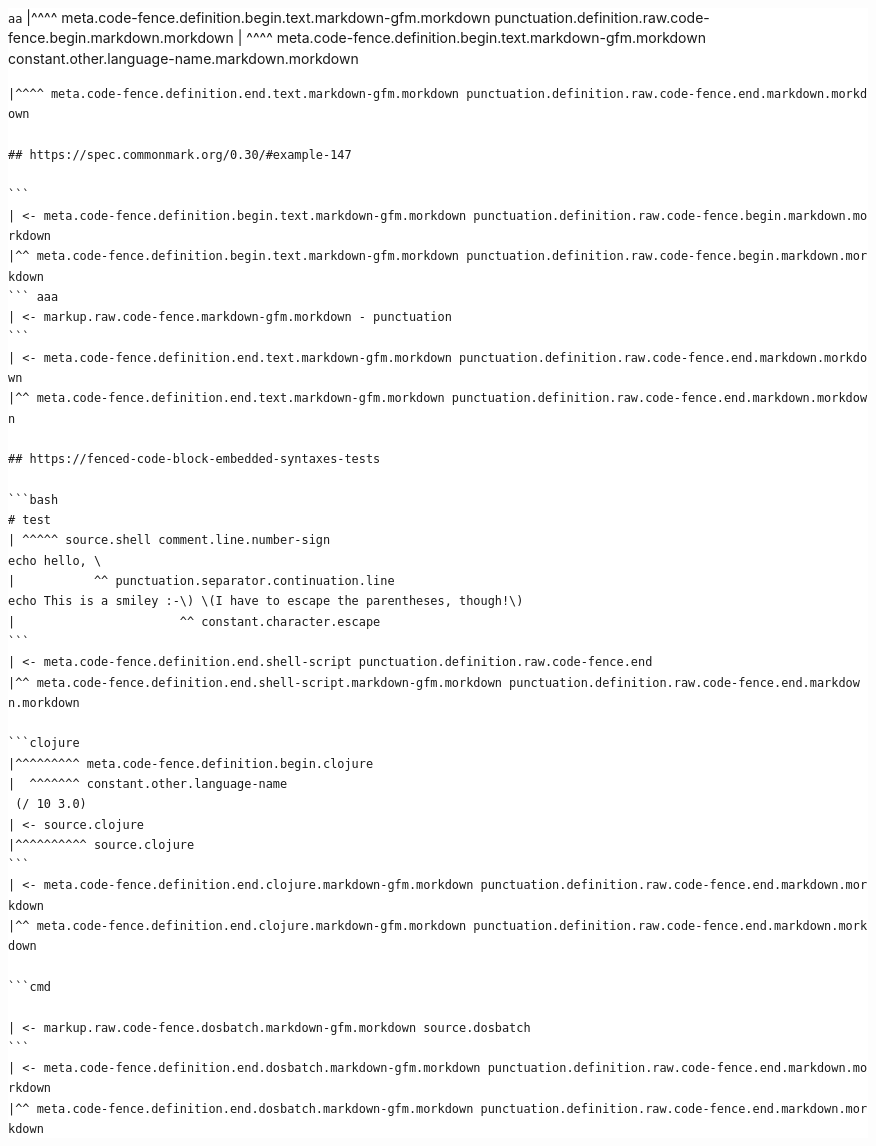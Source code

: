 ``` aa ```
|^^^^ meta.code-fence.definition.begin.text.markdown-gfm.morkdown punctuation.definition.raw.code-fence.begin.markdown.morkdown
|    ^^^^ meta.code-fence.definition.begin.text.markdown-gfm.morkdown constant.other.language-name.markdown.morkdown

~~~~~
|^^^^ meta.code-fence.definition.end.text.markdown-gfm.morkdown punctuation.definition.raw.code-fence.end.markdown.morkdown

## https://spec.commonmark.org/0.30/#example-147

```
| <- meta.code-fence.definition.begin.text.markdown-gfm.morkdown punctuation.definition.raw.code-fence.begin.markdown.morkdown
|^^ meta.code-fence.definition.begin.text.markdown-gfm.morkdown punctuation.definition.raw.code-fence.begin.markdown.morkdown
``` aaa
| <- markup.raw.code-fence.markdown-gfm.morkdown - punctuation
```
| <- meta.code-fence.definition.end.text.markdown-gfm.morkdown punctuation.definition.raw.code-fence.end.markdown.morkdown
|^^ meta.code-fence.definition.end.text.markdown-gfm.morkdown punctuation.definition.raw.code-fence.end.markdown.morkdown

## https://fenced-code-block-embedded-syntaxes-tests

```bash
# test
| ^^^^^ source.shell comment.line.number-sign
echo hello, \
|           ^^ punctuation.separator.continuation.line
echo This is a smiley :-\) \(I have to escape the parentheses, though!\)
|                       ^^ constant.character.escape
```
| <- meta.code-fence.definition.end.shell-script punctuation.definition.raw.code-fence.end
|^^ meta.code-fence.definition.end.shell-script.markdown-gfm.morkdown punctuation.definition.raw.code-fence.end.markdown.morkdown

```clojure
|^^^^^^^^^ meta.code-fence.definition.begin.clojure
|  ^^^^^^^ constant.other.language-name
 (/ 10 3.0)
| <- source.clojure
|^^^^^^^^^^ source.clojure
```
| <- meta.code-fence.definition.end.clojure.markdown-gfm.morkdown punctuation.definition.raw.code-fence.end.markdown.morkdown
|^^ meta.code-fence.definition.end.clojure.markdown-gfm.morkdown punctuation.definition.raw.code-fence.end.markdown.morkdown

```cmd

| <- markup.raw.code-fence.dosbatch.markdown-gfm.morkdown source.dosbatch
```
| <- meta.code-fence.definition.end.dosbatch.markdown-gfm.morkdown punctuation.definition.raw.code-fence.end.markdown.morkdown
|^^ meta.code-fence.definition.end.dosbatch.markdown-gfm.morkdown punctuation.definition.raw.code-fence.end.markdown.morkdown
